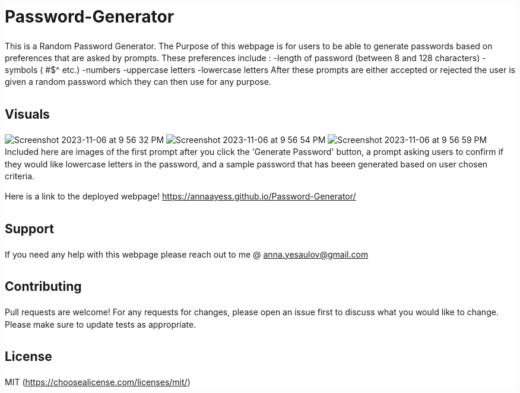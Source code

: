# Password-Generator
This is a Random Password Generator.
The Purpose of this webpage is for users to be able to generate passwords based on preferences that are asked by prompts.
These preferences include : 
-length of password (between 8 and 128 characters)
-symbols ( #$^ etc.)
-numbers
-uppercase letters
-lowercase letters
After these prompts are either accepted or rejected the user is given a random password which they can then use for any
purpose.

## Visuals
<img width="1063" alt="Screenshot 2023-11-06 at 9 56 32 PM" src="https://github.com/annaayess/Password-Generator/assets/147208430/9117248d-e453-4471-960d-9513231e7635">
<img width="1089" alt="Screenshot 2023-11-06 at 9 56 54 PM" src="https://github.com/annaayess/Password-Generator/assets/147208430/dc5878cc-23e5-4b0d-a225-6944bcd28b97">
<img width="1200" alt="Screenshot 2023-11-06 at 9 56 59 PM" src="https://github.com/annaayess/Password-Generator/assets/147208430/cd679713-33a3-4569-9f9e-f6fbc2a91f77">
Included here are images of the first prompt after you click the 'Generate Password' button, a prompt asking users to confirm if they would like lowercase letters in the password, and a sample password that has beeen generated based on user chosen criteria.

Here is a link to the deployed webpage!
https://annaayess.github.io/Password-Generator/

## Support
If you need any help with this webpage please reach out to me @ anna.yesaulov@gmail.com
## Contributing
Pull requests are welcome! For any requests for changes, please open an issue first to discuss what you would like to change.
Please make sure to update tests as appropriate.
## License
MIT (https://choosealicense.com/licenses/mit/)
